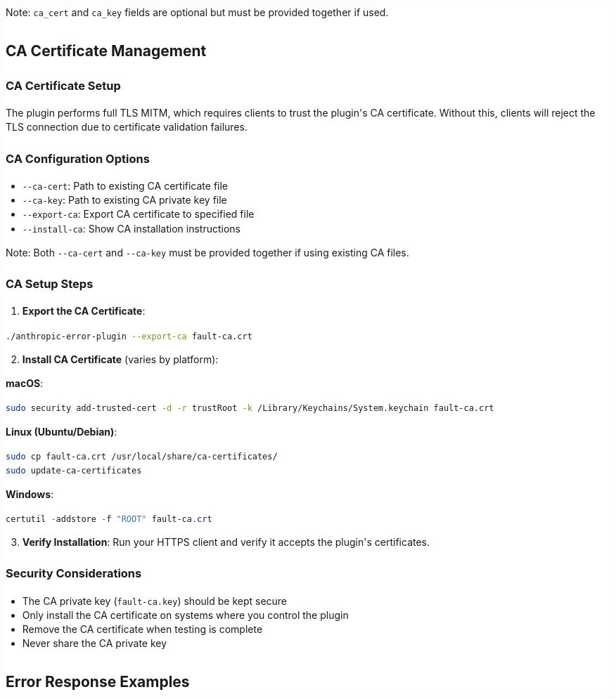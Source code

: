 Note: `ca_cert` and `ca_key` fields are optional but must be provided together if used.


## CA Certificate Management

### CA Certificate Setup

The plugin performs full TLS MITM, which requires clients to trust the plugin's CA certificate. Without this, clients will reject the TLS connection due to certificate validation failures.

### CA Configuration Options

- `--ca-cert`: Path to existing CA certificate file
- `--ca-key`: Path to existing CA private key file
- `--export-ca`: Export CA certificate to specified file
- `--install-ca`: Show CA installation instructions

Note: Both `--ca-cert` and `--ca-key` must be provided together if using existing CA files.

### CA Setup Steps

1. **Export the CA Certificate**:
```bash
./anthropic-error-plugin --export-ca fault-ca.crt
```

2. **Install CA Certificate** (varies by platform):

**macOS**:
```bash
sudo security add-trusted-cert -d -r trustRoot -k /Library/Keychains/System.keychain fault-ca.crt
```

**Linux (Ubuntu/Debian)**:
```bash
sudo cp fault-ca.crt /usr/local/share/ca-certificates/
sudo update-ca-certificates
```

**Windows**:
```powershell
certutil -addstore -f "ROOT" fault-ca.crt
```

3. **Verify Installation**:
Run your HTTPS client and verify it accepts the plugin's certificates.

### Security Considerations

- The CA private key (`fault-ca.key`) should be kept secure
- Only install the CA certificate on systems where you control the plugin
- Remove the CA certificate when testing is complete
- Never share the CA private key

## Error Response Examples
